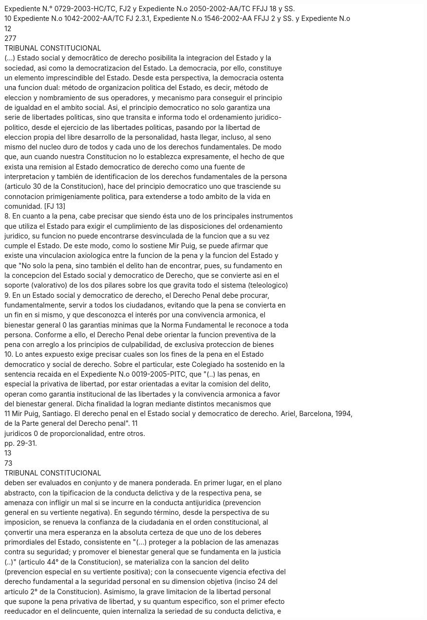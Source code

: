 Expediente N.° 0729-2003-HC/TC, FJ2 y Expediente N.o 2050-2002-AA/TC FFJJ 18 y SS.  
10 Expediente N.o 1042-2002-AA/TC FJ 2.3.1, Expediente N.o 1546-2002-AA FFJJ 2 y SS. y Expediente N.o  
12  
277  
TRIBUNAL CONSTITUCIONAL  
(...) Estado social y democrâtico de derecho posibilita la integracion del Estado y la  
sociedad, asi como la democratizacion del Estado. La democracia, por ello, constituye  
un elemento imprescindible del Estado. Desde esta perspectiva, la democracia ostenta  
una funcion dual: método de organizacion politica del Estado, es decir, método de  
eleccion y nombramiento de sus operadores, y mecanismo para conseguir el principio  
de igualdad en el ambito social. Asi, el principio democratico no solo garantiza una  
serie de libertades politicas, sino que transita e informa todo el ordenamiento juridico-  
politico, desde el ejercicio de las libertades politicas, pasando por la libertad de  
eleccion propia del libre desarrollo de la personalidad, hasta llegar, incluso, al seno  
mismo del nucleo duro de todos y cada uno de los derechos fundamentales. De modo  
que, aun cuando nuestra Constitucion no lo establezca expresamente, el hecho de que  
exista una remision al Estado democratico de derecho como una fuente de  
interpretacion y también de identificacion de los derechos fundamentales de la persona  
(articulo 30 de la Constitucion), hace del principio democratico uno que trasciende su  
connotacion primigeniamente politica, para extenderse a todo ambito de la vida en  
comunidad. [FJ 13]  
8. En cuanto a la pena, cabe precisar que siendo ésta uno de los principales instrumentos  
que utiliza el Estado para exigir el cumplimiento de las disposiciones del ordenamiento  
juridico, su funcion no puede encontrarse desvinculada de la funcion que a su vez  
cumple el Estado. De este modo, como lo sostiene Mir Puig, se puede afirmar que  
existe una vinculacion axiologica entre la funcion de la pena y la funcion del Estado y  
que "No solo la pena, sino también el delito han de encontrar, pues, su fundamento en  
la concepcion del Estado social y democratico de Derecho, que se convierte asi en el  
soporte (valorativo) de los dos pilares sobre los que gravita todo el sistema (teleologico)  
9. En un Estado social y democratico de derecho, el Derecho Penal debe procurar,  
fundamentalmente, servir a todos los ciudadanos, evitando que la pena se convierta en  
un fin en si mismo, y que desconozca el interés por una convivencia armonica, el  
bienestar general 0 las garantias minimas que la Norma Fundamental le reconoce a toda  
persona. Conforme a ello, el Derecho Penal debe orientar la funcion preventiva de la  
pena con arreglo a los principios de culpabilidad, de exclusiva proteccion de bienes  
10. Lo antes expuesto exige precisar cuales son los fines de la pena en el Estado  
democratico y social de derecho. Sobre el particular, este Colegiado ha sostenido en la  
sentencia recaida en el Expediente N.o 0019-2005-PITC, que "(..) las penas, en  
especial la privativa de libertad, por estar orientadas a evitar la comision del delito,  
operan como garantia institucional de las libertades y la convivencia armonica a favor  
del bienestar general. Dicha finalidad la logran mediante distintos mecanismos que  
11 Mir Puig, Santiago. El derecho penal en el Estado social y democratico de derecho. Ariel, Barcelona, 1994,  
de la Parte general del Derecho penal". 11  
juridicos 0 de proporcionalidad, entre otros.  
pp. 29-31.  
13  
73  
TRIBUNAL CONSTITUCIONAL  
deben ser evaluados en conjunto y de manera ponderada. En primer lugar, en el plano  
abstracto, con la tipificacion de la conducta delictiva y de la respectiva pena, se  
amenaza con infligir un mal si se incurre en la conducta antijuridica (prevencion  
general en su vertiente negativa). En segundo término, desde la perspectiva de su  
imposicion, se renueva la confianza de la ciudadania en el orden constitucional, al  
çonvertir una mera esperanza en la absoluta certeza de que uno de los deberes  
primordiales del Estado, consistente en "(...) proteger a la poblacion de las amenazas  
contra su seguridad; y promover el bienestar general que se fundamenta en la justicia  
(..)" (articulo 44° de la Constitucion), se materializa con la sancion del delito  
(prevencion especial en su vertiente positiva); con la consecuente vigencia efectiva del  
derecho fundamental a la seguridad personal en su dimension objetiva (inciso 24 del  
articulo 2° de la Constitucion). Asimismo, la grave limitacion de la libertad personal  
que supone la pena privativa de libertad, y su quantum especifico, son el primer efecto  
reeducador en el delincuente, quien internaliza la seriedad de su conducta delictiva, e  